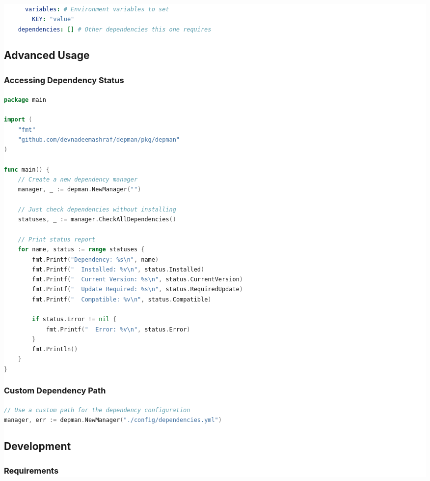```yaml
      variables: # Environment variables to set
        KEY: "value"
    dependencies: [] # Other dependencies this one requires
```

## Advanced Usage

### Accessing Dependency Status

```go
package main

import (
	"fmt"
	"github.com/devnadeemashraf/depman/pkg/depman"
)

func main() {
	// Create a new dependency manager
	manager, _ := depman.NewManager("")

	// Just check dependencies without installing
	statuses, _ := manager.CheckAllDependencies()

	// Print status report
	for name, status := range statuses {
		fmt.Printf("Dependency: %s\n", name)
		fmt.Printf("  Installed: %v\n", status.Installed)
		fmt.Printf("  Current Version: %s\n", status.CurrentVersion)
		fmt.Printf("  Update Required: %s\n", status.RequiredUpdate)
		fmt.Printf("  Compatible: %v\n", status.Compatible)

		if status.Error != nil {
			fmt.Printf("  Error: %v\n", status.Error)
		}
		fmt.Println()
	}
}
```

### Custom Dependency Path

```go
// Use a custom path for the dependency configuration
manager, err := depman.NewManager("./config/dependencies.yml")
```

## Development

### Requirements
